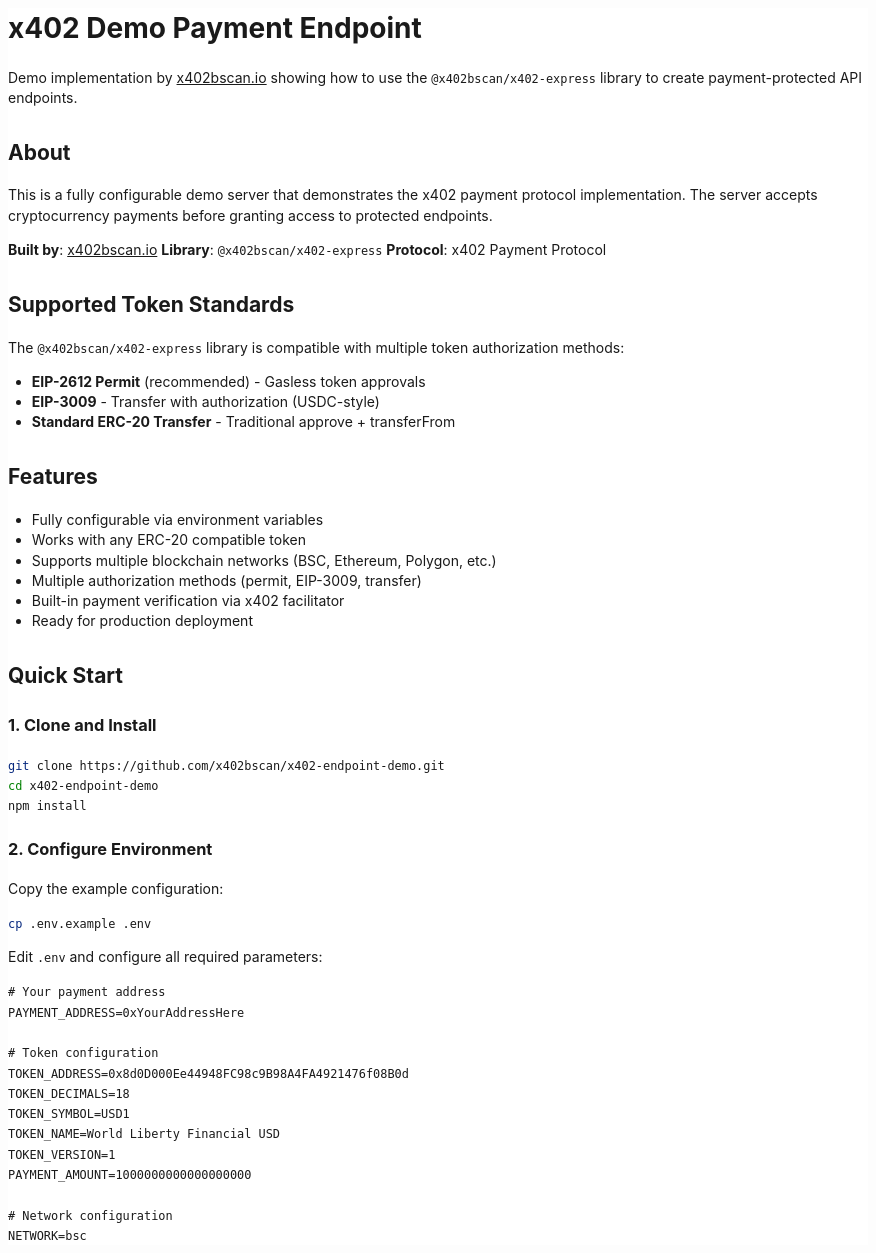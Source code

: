 # x402 Demo Payment Endpoint

Demo implementation by [x402bscan.io](https://x402bscan.io) showing how to use the `@x402bscan/x402-express` library to create payment-protected API endpoints.

## About

This is a fully configurable demo server that demonstrates the x402 payment protocol implementation. The server accepts cryptocurrency payments before granting access to protected endpoints.

**Built by**: [x402bscan.io](https://x402bscan.io)
**Library**: `@x402bscan/x402-express`
**Protocol**: x402 Payment Protocol

## Supported Token Standards

The `@x402bscan/x402-express` library is compatible with multiple token authorization methods:

- **EIP-2612 Permit** (recommended) - Gasless token approvals
- **EIP-3009** - Transfer with authorization (USDC-style)
- **Standard ERC-20 Transfer** - Traditional approve + transferFrom

## Features

- Fully configurable via environment variables
- Works with any ERC-20 compatible token
- Supports multiple blockchain networks (BSC, Ethereum, Polygon, etc.)
- Multiple authorization methods (permit, EIP-3009, transfer)
- Built-in payment verification via x402 facilitator
- Ready for production deployment

## Quick Start

### 1. Clone and Install

```bash
git clone https://github.com/x402bscan/x402-endpoint-demo.git
cd x402-endpoint-demo
npm install
```

### 2. Configure Environment

Copy the example configuration:

```bash
cp .env.example .env
```

Edit `.env` and configure all required parameters:

```env
# Your payment address
PAYMENT_ADDRESS=0xYourAddressHere

# Token configuration
TOKEN_ADDRESS=0x8d0D000Ee44948FC98c9B98A4FA4921476f08B0d
TOKEN_DECIMALS=18
TOKEN_SYMBOL=USD1
TOKEN_NAME=World Liberty Financial USD
TOKEN_VERSION=1
PAYMENT_AMOUNT=1000000000000000000

# Network configuration
NETWORK=bsc
```